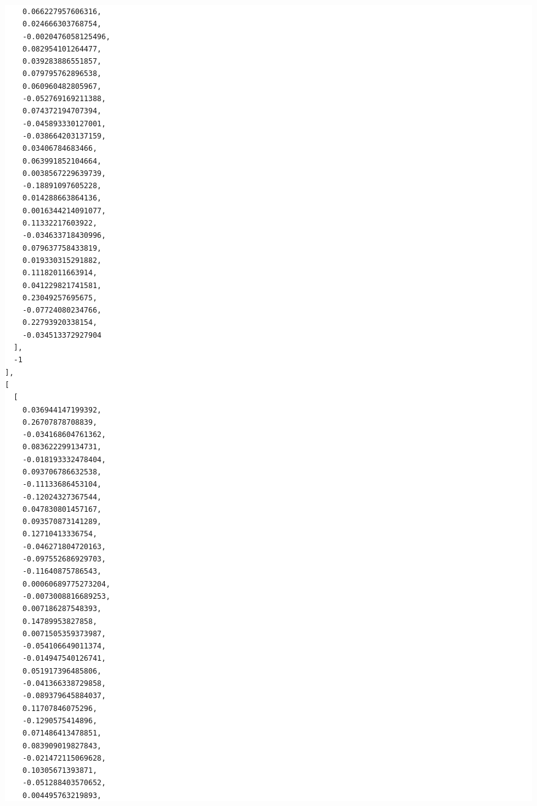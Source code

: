         0.066227957606316,
        0.024666303768754,
        -0.0020476058125496,
        0.082954101264477,
        0.039283886551857,
        0.079795762896538,
        0.060960482805967,
        -0.052769169211388,
        0.074372194707394,
        -0.045893330127001,
        -0.038664203137159,
        0.03406784683466,
        0.063991852104664,
        0.0038567229639739,
        -0.18891097605228,
        0.014288663864136,
        0.0016344214091077,
        0.11332217603922,
        -0.034633718430996,
        0.079637758433819,
        0.019330315291882,
        0.11182011663914,
        0.041229821741581,
        0.23049257695675,
        -0.07724080234766,
        0.22793920338154,
        -0.034513372927904
      ],
      -1
    ],
    [
      [
        0.036944147199392,
        0.26707878708839,
        -0.034168604761362,
        0.083622299134731,
        -0.018193332478404,
        0.093706786632538,
        -0.11133686453104,
        -0.12024327367544,
        0.047830801457167,
        0.093570873141289,
        0.12710413336754,
        -0.046271804720163,
        -0.097552686929703,
        -0.11640875786543,
        0.00060689775273204,
        -0.0073008816689253,
        0.007186287548393,
        0.14789953827858,
        0.0071505359373987,
        -0.054106649011374,
        -0.014947540126741,
        0.051917396485806,
        -0.041366338729858,
        -0.089379645884037,
        0.11707846075296,
        -0.1290575414896,
        0.071486413478851,
        0.083909019827843,
        -0.021472115069628,
        0.10305671393871,
        -0.051288403570652,
        0.004495763219893,